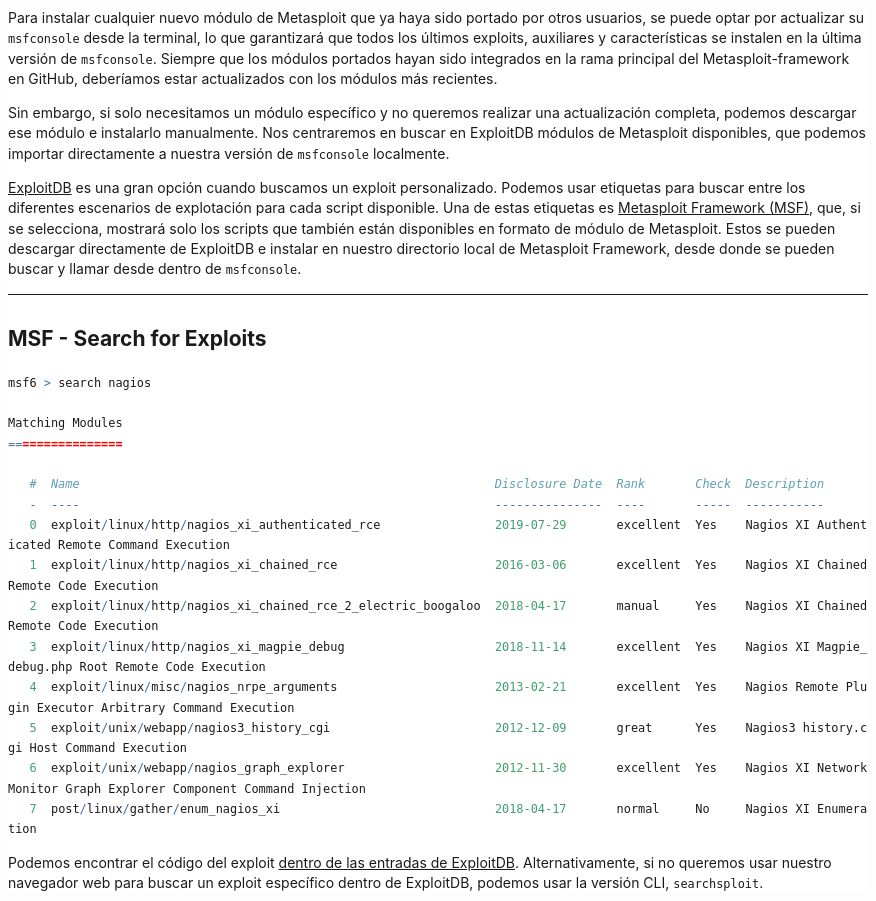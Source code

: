 Para instalar cualquier nuevo módulo de Metasploit que ya haya sido portado por otros usuarios, se puede optar por actualizar su `msfconsole` desde la terminal, lo que garantizará que todos los últimos exploits, auxiliares y características se instalen en la última versión de `msfconsole`. Siempre que los módulos portados hayan sido integrados en la rama principal del Metasploit-framework en GitHub, deberíamos estar actualizados con los módulos más recientes.

Sin embargo, si solo necesitamos un módulo específico y no queremos realizar una actualización completa, podemos descargar ese módulo e instalarlo manualmente. Nos centraremos en buscar en ExploitDB módulos de Metasploit disponibles, que podemos importar directamente a nuestra versión de `msfconsole` localmente.

[ExploitDB](https://www.exploit-db.com/) es una gran opción cuando buscamos un exploit personalizado. Podemos usar etiquetas para buscar entre los diferentes escenarios de explotación para cada script disponible. Una de estas etiquetas es [Metasploit Framework (MSF)](https://www.exploit-db.com/?tag=3), que, si se selecciona, mostrará solo los scripts que también están disponibles en formato de módulo de Metasploit. Estos se pueden descargar directamente de ExploitDB e instalar en nuestro directorio local de Metasploit Framework, desde donde se pueden buscar y llamar desde dentro de `msfconsole`.

---

## MSF - Search for Exploits

```r
msf6 > search nagios

Matching Modules
================

   #  Name                                                          Disclosure Date  Rank       Check  Description
   -  ----                                                          ---------------  ----       -----  -----------
   0  exploit/linux/http/nagios_xi_authenticated_rce                2019-07-29       excellent  Yes    Nagios XI Authenticated Remote Command Execution
   1  exploit/linux/http/nagios_xi_chained_rce                      2016-03-06       excellent  Yes    Nagios XI Chained Remote Code Execution
   2  exploit/linux/http/nagios_xi_chained_rce_2_electric_boogaloo  2018-04-17       manual     Yes    Nagios XI Chained Remote Code Execution
   3  exploit/linux/http/nagios_xi_magpie_debug                     2018-11-14       excellent  Yes    Nagios XI Magpie_debug.php Root Remote Code Execution
   4  exploit/linux/misc/nagios_nrpe_arguments                      2013-02-21       excellent  Yes    Nagios Remote Plugin Executor Arbitrary Command Execution
   5  exploit/unix/webapp/nagios3_history_cgi                       2012-12-09       great      Yes    Nagios3 history.cgi Host Command Execution
   6  exploit/unix/webapp/nagios_graph_explorer                     2012-11-30       excellent  Yes    Nagios XI Network Monitor Graph Explorer Component Command Injection
   7  post/linux/gather/enum_nagios_xi                              2018-04-17       normal     No     Nagios XI Enumeration
```

Podemos encontrar el código del exploit [dentro de las entradas de ExploitDB](https://www.exploit-db.com/exploits/9861). Alternativamente, si no queremos usar nuestro navegador web para buscar un exploit específico dentro de ExploitDB, podemos usar la versión CLI, `searchsploit`.
